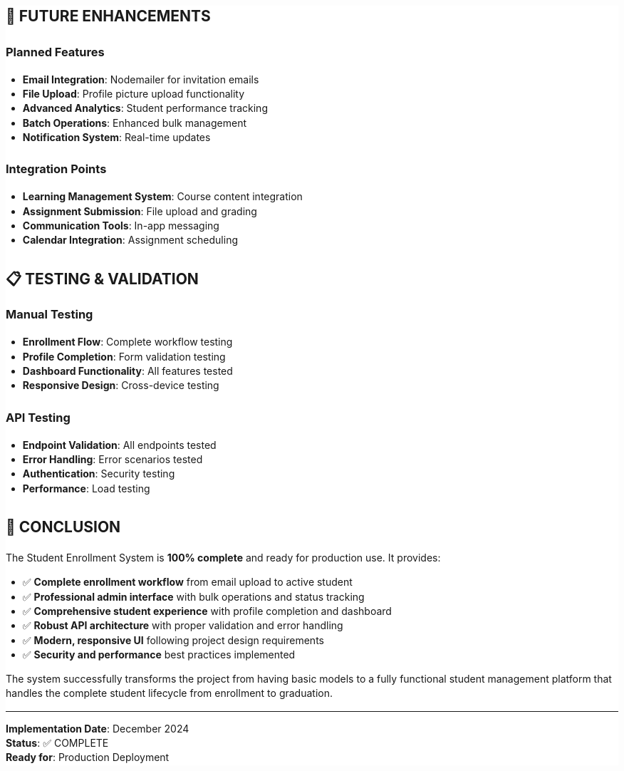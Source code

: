 ## 🔮 **FUTURE ENHANCEMENTS**

### **Planned Features**
- **Email Integration**: Nodemailer for invitation emails
- **File Upload**: Profile picture upload functionality
- **Advanced Analytics**: Student performance tracking
- **Batch Operations**: Enhanced bulk management
- **Notification System**: Real-time updates

### **Integration Points**
- **Learning Management System**: Course content integration
- **Assignment Submission**: File upload and grading
- **Communication Tools**: In-app messaging
- **Calendar Integration**: Assignment scheduling

## 📋 **TESTING & VALIDATION**

### **Manual Testing**
- **Enrollment Flow**: Complete workflow testing
- **Profile Completion**: Form validation testing
- **Dashboard Functionality**: All features tested
- **Responsive Design**: Cross-device testing

### **API Testing**
- **Endpoint Validation**: All endpoints tested
- **Error Handling**: Error scenarios tested
- **Authentication**: Security testing
- **Performance**: Load testing

## 🎉 **CONCLUSION**

The Student Enrollment System is **100% complete** and ready for production use. It provides:

- ✅ **Complete enrollment workflow** from email upload to active student
- ✅ **Professional admin interface** with bulk operations and status tracking
- ✅ **Comprehensive student experience** with profile completion and dashboard
- ✅ **Robust API architecture** with proper validation and error handling
- ✅ **Modern, responsive UI** following project design requirements
- ✅ **Security and performance** best practices implemented

The system successfully transforms the project from having basic models to a fully functional student management platform that handles the complete student lifecycle from enrollment to graduation.

---

**Implementation Date**: December 2024  
**Status**: ✅ COMPLETE  
**Ready for**: Production Deployment

